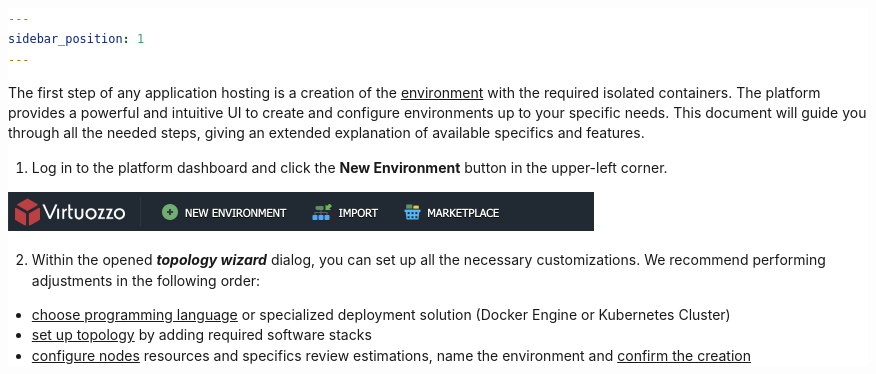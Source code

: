 ```yaml
---
sidebar_position: 1
---
```


The first step of any application hosting is a creation of the [environment](/docs/PlatformOverview/Basics%20&%20Terminology#environment) with the required isolated containers. The platform provides a powerful and intuitive UI to create and configure environments up to your specific needs. This document will guide you through all the needed steps, giving an extended explanation of available specifics and features.

1. Log in to the platform dashboard and click the **New Environment** button in the upper-left corner.

<div style={{
    display:'flex',
    justifyContent: 'center',
    margin: '0 0 1rem 0'
}}>

![Locale Dropdown](./img/SettingUpEnvironment/01-paas-main-buttons.png)

</div>

2. Within the opened **_topology wizard_** dialog, you can set up all the necessary customizations. We recommend performing adjustments in the following order:

- [choose programming language](/docs/EnvironmentManagement/Setting%20Up%20Environment#choosing-programming-language-or-specific-deployment-option) or specialized deployment solution (Docker Engine or Kubernetes Cluster)
- [set up topology](/docs/EnvironmentManagement/Setting%20Up%20Environment#configuring-topology) by adding required software stacks
- [configure nodes](/docs/EnvironmentManagement/Setting%20Up%20Environment#configuring-nodes-resources-and-specifics) resources and specifics
  review estimations, name the environment and [confirm the creation](/docs/EnvironmentManagement/Setting%20Up%20Environment#reviewing-and-confirming-environment-creation)
